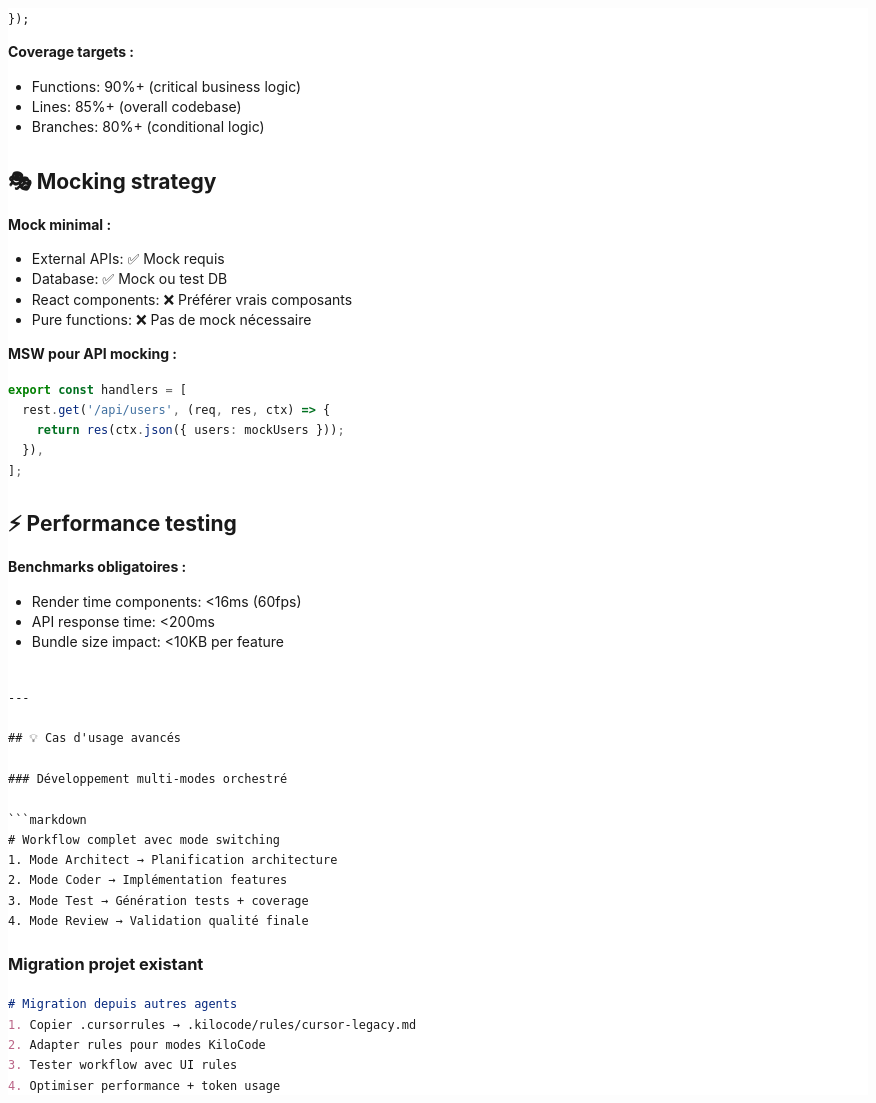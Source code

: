 ```markdown
});
```

**Coverage targets :**
- Functions: 90%+ (critical business logic)
- Lines: 85%+ (overall codebase)
- Branches: 80%+ (conditional logic)

## 🎭 Mocking strategy
**Mock minimal :**
- External APIs: ✅ Mock requis
- Database: ✅ Mock ou test DB
- React components: ❌ Préférer vrais composants
- Pure functions: ❌ Pas de mock nécessaire

**MSW pour API mocking :**
```typescript
export const handlers = [
  rest.get('/api/users', (req, res, ctx) => {
    return res(ctx.json({ users: mockUsers }));
  }),
];
```

## ⚡ Performance testing
**Benchmarks obligatoires :**
- Render time components: <16ms (60fps)
- API response time: <200ms  
- Bundle size impact: <10KB per feature
```

---

## 💡 Cas d'usage avancés

### Développement multi-modes orchestré

```markdown
# Workflow complet avec mode switching
1. Mode Architect → Planification architecture
2. Mode Coder → Implémentation features  
3. Mode Test → Génération tests + coverage
4. Mode Review → Validation qualité finale
```

### Migration projet existant

```markdown
# Migration depuis autres agents
1. Copier .cursorrules → .kilocode/rules/cursor-legacy.md
2. Adapter rules pour modes KiloCode
3. Tester workflow avec UI rules
4. Optimiser performance + token usage
```
